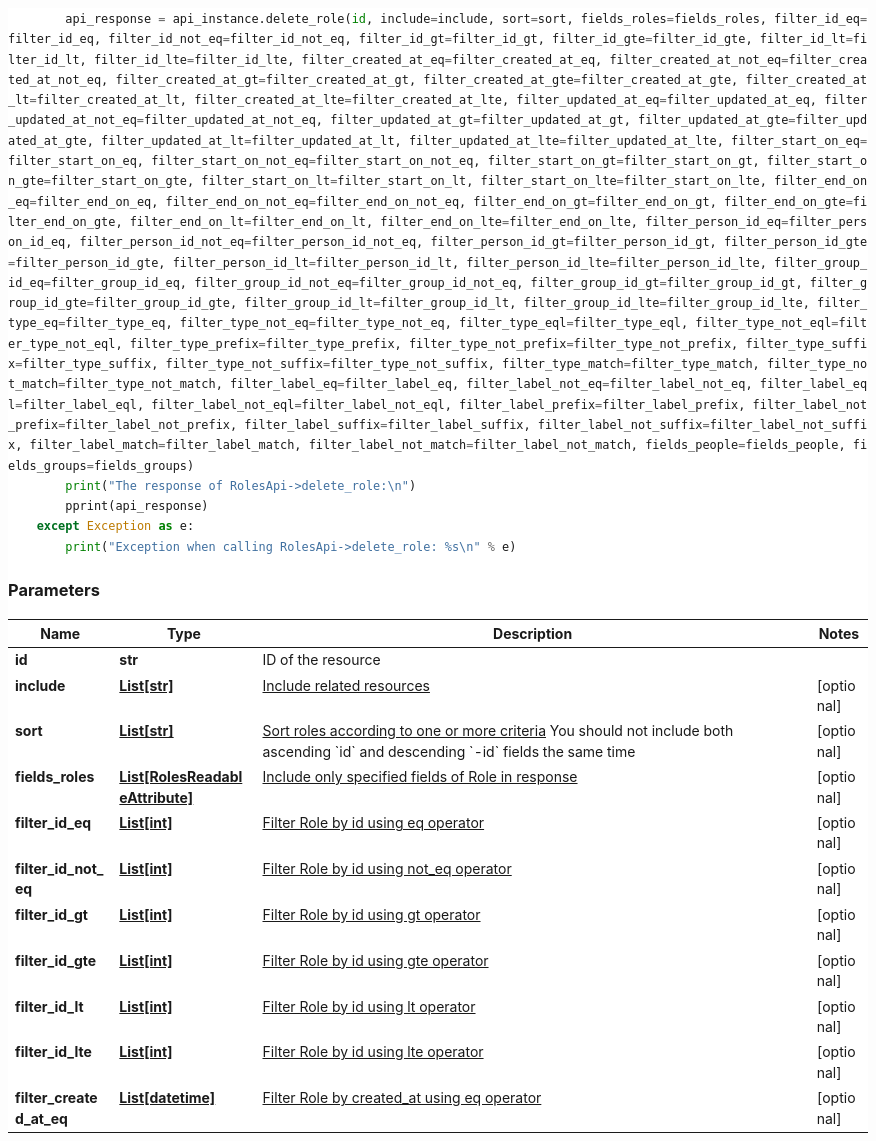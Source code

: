 ```python
        api_response = api_instance.delete_role(id, include=include, sort=sort, fields_roles=fields_roles, filter_id_eq=filter_id_eq, filter_id_not_eq=filter_id_not_eq, filter_id_gt=filter_id_gt, filter_id_gte=filter_id_gte, filter_id_lt=filter_id_lt, filter_id_lte=filter_id_lte, filter_created_at_eq=filter_created_at_eq, filter_created_at_not_eq=filter_created_at_not_eq, filter_created_at_gt=filter_created_at_gt, filter_created_at_gte=filter_created_at_gte, filter_created_at_lt=filter_created_at_lt, filter_created_at_lte=filter_created_at_lte, filter_updated_at_eq=filter_updated_at_eq, filter_updated_at_not_eq=filter_updated_at_not_eq, filter_updated_at_gt=filter_updated_at_gt, filter_updated_at_gte=filter_updated_at_gte, filter_updated_at_lt=filter_updated_at_lt, filter_updated_at_lte=filter_updated_at_lte, filter_start_on_eq=filter_start_on_eq, filter_start_on_not_eq=filter_start_on_not_eq, filter_start_on_gt=filter_start_on_gt, filter_start_on_gte=filter_start_on_gte, filter_start_on_lt=filter_start_on_lt, filter_start_on_lte=filter_start_on_lte, filter_end_on_eq=filter_end_on_eq, filter_end_on_not_eq=filter_end_on_not_eq, filter_end_on_gt=filter_end_on_gt, filter_end_on_gte=filter_end_on_gte, filter_end_on_lt=filter_end_on_lt, filter_end_on_lte=filter_end_on_lte, filter_person_id_eq=filter_person_id_eq, filter_person_id_not_eq=filter_person_id_not_eq, filter_person_id_gt=filter_person_id_gt, filter_person_id_gte=filter_person_id_gte, filter_person_id_lt=filter_person_id_lt, filter_person_id_lte=filter_person_id_lte, filter_group_id_eq=filter_group_id_eq, filter_group_id_not_eq=filter_group_id_not_eq, filter_group_id_gt=filter_group_id_gt, filter_group_id_gte=filter_group_id_gte, filter_group_id_lt=filter_group_id_lt, filter_group_id_lte=filter_group_id_lte, filter_type_eq=filter_type_eq, filter_type_not_eq=filter_type_not_eq, filter_type_eql=filter_type_eql, filter_type_not_eql=filter_type_not_eql, filter_type_prefix=filter_type_prefix, filter_type_not_prefix=filter_type_not_prefix, filter_type_suffix=filter_type_suffix, filter_type_not_suffix=filter_type_not_suffix, filter_type_match=filter_type_match, filter_type_not_match=filter_type_not_match, filter_label_eq=filter_label_eq, filter_label_not_eq=filter_label_not_eq, filter_label_eql=filter_label_eql, filter_label_not_eql=filter_label_not_eql, filter_label_prefix=filter_label_prefix, filter_label_not_prefix=filter_label_not_prefix, filter_label_suffix=filter_label_suffix, filter_label_not_suffix=filter_label_not_suffix, filter_label_match=filter_label_match, filter_label_not_match=filter_label_not_match, fields_people=fields_people, fields_groups=fields_groups)
        print("The response of RolesApi->delete_role:\n")
        pprint(api_response)
    except Exception as e:
        print("Exception when calling RolesApi->delete_role: %s\n" % e)
```



### Parameters


Name | Type | Description  | Notes
------------- | ------------- | ------------- | -------------
 **id** | **str**| ID of the resource | 
 **include** | [**List[str]**](str.md)| [Include related resources](https://jsonapi.org/format/#fetching-includes) | [optional] 
 **sort** | [**List[str]**](str.md)| [Sort roles according to one or more criteria](https://jsonapi.org/format/#fetching-sorting)  You should not include both ascending &#x60;id&#x60; and descending &#x60;-id&#x60; fields the same time   | [optional] 
 **fields_roles** | [**List[RolesReadableAttribute]**](RolesReadableAttribute.md)| [Include only specified fields of Role in response](https://jsonapi.org/format/#fetching-sparse-fieldsets) | [optional] 
 **filter_id_eq** | [**List[int]**](int.md)| [Filter Role by id using eq operator](https://jsonapi.org/format/#fetching-filtering) | [optional] 
 **filter_id_not_eq** | [**List[int]**](int.md)| [Filter Role by id using not_eq operator](https://jsonapi.org/format/#fetching-filtering) | [optional] 
 **filter_id_gt** | [**List[int]**](int.md)| [Filter Role by id using gt operator](https://jsonapi.org/format/#fetching-filtering) | [optional] 
 **filter_id_gte** | [**List[int]**](int.md)| [Filter Role by id using gte operator](https://jsonapi.org/format/#fetching-filtering) | [optional] 
 **filter_id_lt** | [**List[int]**](int.md)| [Filter Role by id using lt operator](https://jsonapi.org/format/#fetching-filtering) | [optional] 
 **filter_id_lte** | [**List[int]**](int.md)| [Filter Role by id using lte operator](https://jsonapi.org/format/#fetching-filtering) | [optional] 
 **filter_created_at_eq** | [**List[datetime]**](datetime.md)| [Filter Role by created_at using eq operator](https://jsonapi.org/format/#fetching-filtering) | [optional] 